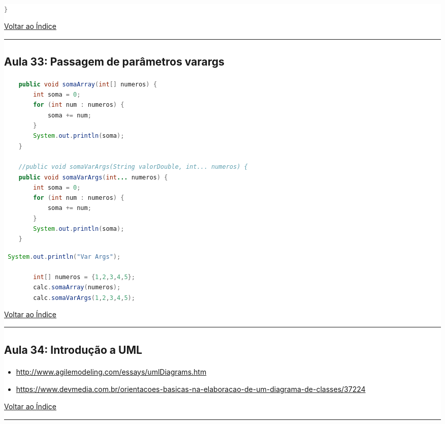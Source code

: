 ```java
}

```


[Voltar ao Índice](#indice)

---



## <a name="parte34">Aula 33: Passagem de parâmetros varargs</a>

```java
    public void somaArray(int[] numeros) {
        int soma = 0;
        for (int num : numeros) {
            soma += num;
        }
        System.out.println(soma);
    }

    //public void somaVarArgs(String valorDouble, int... numeros) {
    public void somaVarArgs(int... numeros) {
        int soma = 0;
        for (int num : numeros) {
            soma += num;
        }
        System.out.println(soma);
    }
```

```java
 System.out.println("Var Args");

        int[] numeros = {1,2,3,4,5};
        calc.somaArray(numeros);
        calc.somaVarArgs(1,2,3,4,5);

```


[Voltar ao Índice](#indice)

---


## <a name="parte35">Aula 34: Introdução a UML</a>

- http://www.agilemodeling.com/essays/umlDiagrams.htm

- https://www.devmedia.com.br/orientacoes-basicas-na-elaboracao-de-um-diagrama-de-classes/37224

[Voltar ao Índice](#indice)

---